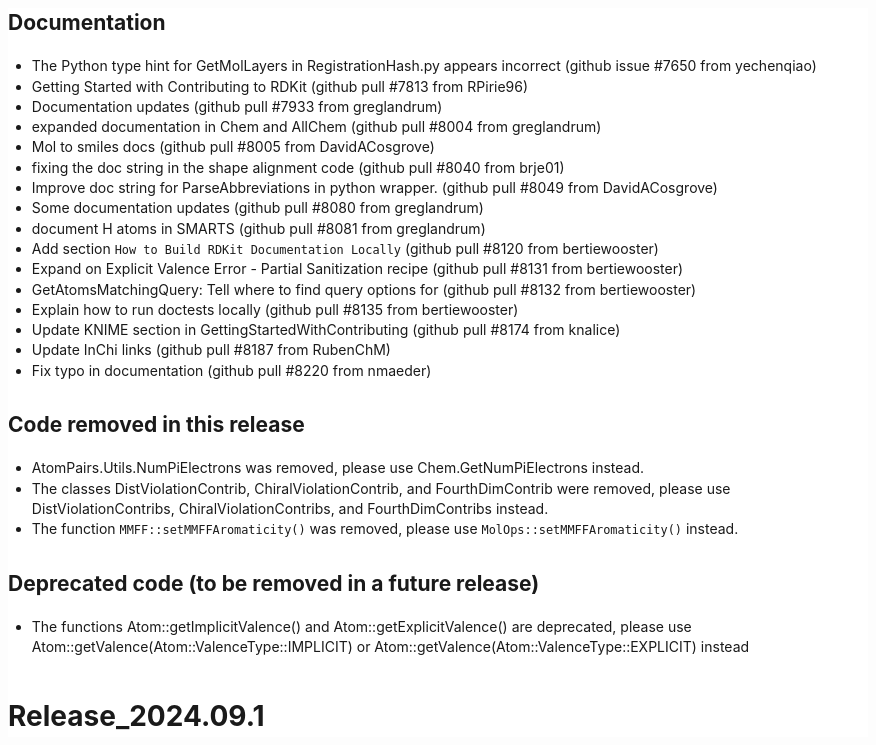 ## Documentation

- The Python type hint for GetMolLayers in RegistrationHash.py appears incorrect
 (github issue #7650 from yechenqiao)
- Getting Started with Contributing to RDKit
 (github pull #7813 from RPirie96)
- Documentation updates
 (github pull #7933 from greglandrum)
- expanded documentation in Chem and AllChem
 (github pull #8004 from greglandrum)
- Mol to smiles docs
 (github pull #8005 from DavidACosgrove)
- fixing the doc string in the shape alignment code
 (github pull #8040 from brje01)
- Improve doc string for ParseAbbreviations in python wrapper.
 (github pull #8049 from DavidACosgrove)
- Some documentation updates
 (github pull #8080 from greglandrum)
- document H atoms in SMARTS
 (github pull #8081 from greglandrum)
- Add section `How to Build RDKit Documentation Locally`
 (github pull #8120 from bertiewooster)
- Expand on Explicit Valence Error - Partial Sanitization recipe
 (github pull #8131 from bertiewooster)
- GetAtomsMatchingQuery: Tell where to find query options for
 (github pull #8132 from bertiewooster)
- Explain how to run doctests locally
 (github pull #8135 from bertiewooster)
- Update KNIME section in GettingStartedWithContributing
 (github pull #8174 from knalice)
- Update  InChi links
 (github pull #8187 from RubenChM)
- Fix typo in documentation
 (github pull #8220 from nmaeder)

## Code removed in this release

- AtomPairs.Utils.NumPiElectrons was removed, please use Chem.GetNumPiElectrons instead.
- The classes DistViolationContrib, ChiralViolationContrib, and FourthDimContrib were removed, please use DistViolationContribs, ChiralViolationContribs, and FourthDimContribs instead.
- The function `MMFF::setMMFFAromaticity()` was removed, please use `MolOps::setMMFFAromaticity()` instead.

## Deprecated code (to be removed in a future release)

- The functions Atom::getImplicitValence() and Atom::getExplicitValence() are deprecated, please use Atom::getValence(Atom::ValenceType::IMPLICIT) or Atom::getValence(Atom::ValenceType::EXPLICIT) instead

# Release_2024.09.1

